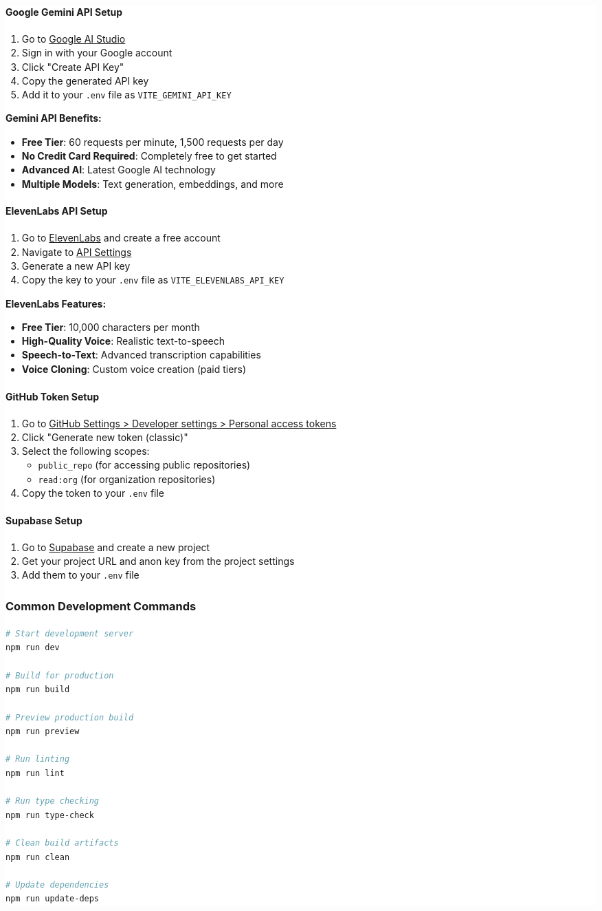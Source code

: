 #### Google Gemini API Setup

1. Go to [Google AI Studio](https://makersuite.google.com/app/apikey)
2. Sign in with your Google account
3. Click "Create API Key"
4. Copy the generated API key
5. Add it to your `.env` file as `VITE_GEMINI_API_KEY`

**Gemini API Benefits:**
- **Free Tier**: 60 requests per minute, 1,500 requests per day
- **No Credit Card Required**: Completely free to get started
- **Advanced AI**: Latest Google AI technology
- **Multiple Models**: Text generation, embeddings, and more

#### ElevenLabs API Setup

1. Go to [ElevenLabs](https://elevenlabs.io) and create a free account
2. Navigate to [API Settings](https://elevenlabs.io/app/settings/api-keys)
3. Generate a new API key
4. Copy the key to your `.env` file as `VITE_ELEVENLABS_API_KEY`

**ElevenLabs Features:**
- **Free Tier**: 10,000 characters per month
- **High-Quality Voice**: Realistic text-to-speech
- **Speech-to-Text**: Advanced transcription capabilities
- **Voice Cloning**: Custom voice creation (paid tiers)

#### GitHub Token Setup

1. Go to [GitHub Settings > Developer settings > Personal access tokens](https://github.com/settings/tokens)
2. Click "Generate new token (classic)"
3. Select the following scopes:
   - `public_repo` (for accessing public repositories)
   - `read:org` (for organization repositories)
4. Copy the token to your `.env` file

#### Supabase Setup

1. Go to [Supabase](https://supabase.com) and create a new project
2. Get your project URL and anon key from the project settings
3. Add them to your `.env` file

### Common Development Commands

```bash
# Start development server
npm run dev

# Build for production
npm run build

# Preview production build
npm run preview

# Run linting
npm run lint

# Run type checking
npm run type-check

# Clean build artifacts
npm run clean

# Update dependencies
npm run update-deps
```